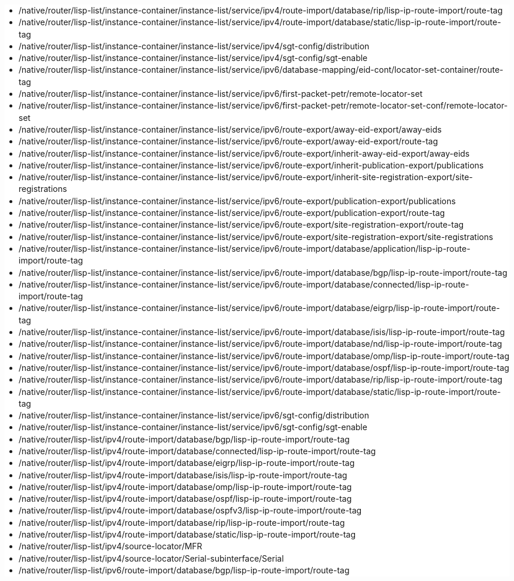 - /native/router/lisp-list/instance-container/instance-list/service/ipv4/route-import/database/rip/lisp-ip-route-import/route-tag
- /native/router/lisp-list/instance-container/instance-list/service/ipv4/route-import/database/static/lisp-ip-route-import/route-tag
- /native/router/lisp-list/instance-container/instance-list/service/ipv4/sgt-config/distribution
- /native/router/lisp-list/instance-container/instance-list/service/ipv4/sgt-config/sgt-enable
- /native/router/lisp-list/instance-container/instance-list/service/ipv6/database-mapping/eid-cont/locator-set-container/route-tag
- /native/router/lisp-list/instance-container/instance-list/service/ipv6/first-packet-petr/remote-locator-set
- /native/router/lisp-list/instance-container/instance-list/service/ipv6/first-packet-petr/remote-locator-set-conf/remote-locator-set
- /native/router/lisp-list/instance-container/instance-list/service/ipv6/route-export/away-eid-export/away-eids
- /native/router/lisp-list/instance-container/instance-list/service/ipv6/route-export/away-eid-export/route-tag
- /native/router/lisp-list/instance-container/instance-list/service/ipv6/route-export/inherit-away-eid-export/away-eids
- /native/router/lisp-list/instance-container/instance-list/service/ipv6/route-export/inherit-publication-export/publications
- /native/router/lisp-list/instance-container/instance-list/service/ipv6/route-export/inherit-site-registration-export/site-registrations
- /native/router/lisp-list/instance-container/instance-list/service/ipv6/route-export/publication-export/publications
- /native/router/lisp-list/instance-container/instance-list/service/ipv6/route-export/publication-export/route-tag
- /native/router/lisp-list/instance-container/instance-list/service/ipv6/route-export/site-registration-export/route-tag
- /native/router/lisp-list/instance-container/instance-list/service/ipv6/route-export/site-registration-export/site-registrations
- /native/router/lisp-list/instance-container/instance-list/service/ipv6/route-import/database/application/lisp-ip-route-import/route-tag
- /native/router/lisp-list/instance-container/instance-list/service/ipv6/route-import/database/bgp/lisp-ip-route-import/route-tag
- /native/router/lisp-list/instance-container/instance-list/service/ipv6/route-import/database/connected/lisp-ip-route-import/route-tag
- /native/router/lisp-list/instance-container/instance-list/service/ipv6/route-import/database/eigrp/lisp-ip-route-import/route-tag
- /native/router/lisp-list/instance-container/instance-list/service/ipv6/route-import/database/isis/lisp-ip-route-import/route-tag
- /native/router/lisp-list/instance-container/instance-list/service/ipv6/route-import/database/nd/lisp-ip-route-import/route-tag
- /native/router/lisp-list/instance-container/instance-list/service/ipv6/route-import/database/omp/lisp-ip-route-import/route-tag
- /native/router/lisp-list/instance-container/instance-list/service/ipv6/route-import/database/ospf/lisp-ip-route-import/route-tag
- /native/router/lisp-list/instance-container/instance-list/service/ipv6/route-import/database/rip/lisp-ip-route-import/route-tag
- /native/router/lisp-list/instance-container/instance-list/service/ipv6/route-import/database/static/lisp-ip-route-import/route-tag
- /native/router/lisp-list/instance-container/instance-list/service/ipv6/sgt-config/distribution
- /native/router/lisp-list/instance-container/instance-list/service/ipv6/sgt-config/sgt-enable
- /native/router/lisp-list/ipv4/route-import/database/bgp/lisp-ip-route-import/route-tag
- /native/router/lisp-list/ipv4/route-import/database/connected/lisp-ip-route-import/route-tag
- /native/router/lisp-list/ipv4/route-import/database/eigrp/lisp-ip-route-import/route-tag
- /native/router/lisp-list/ipv4/route-import/database/isis/lisp-ip-route-import/route-tag
- /native/router/lisp-list/ipv4/route-import/database/omp/lisp-ip-route-import/route-tag
- /native/router/lisp-list/ipv4/route-import/database/ospf/lisp-ip-route-import/route-tag
- /native/router/lisp-list/ipv4/route-import/database/ospfv3/lisp-ip-route-import/route-tag
- /native/router/lisp-list/ipv4/route-import/database/rip/lisp-ip-route-import/route-tag
- /native/router/lisp-list/ipv4/route-import/database/static/lisp-ip-route-import/route-tag
- /native/router/lisp-list/ipv4/source-locator/MFR
- /native/router/lisp-list/ipv4/source-locator/Serial-subinterface/Serial
- /native/router/lisp-list/ipv6/route-import/database/bgp/lisp-ip-route-import/route-tag